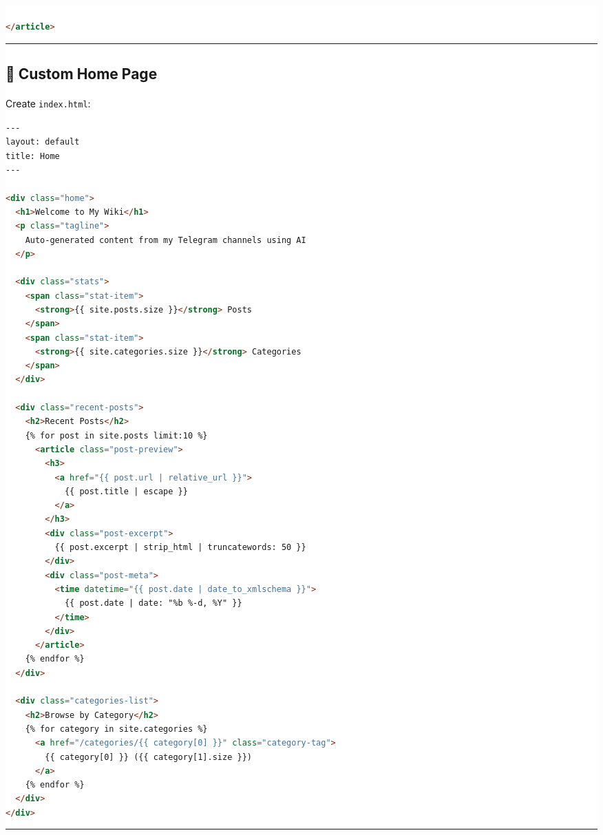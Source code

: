 ```html

</article>
```

---

## 📝 Custom Home Page

Create `index.html`:

```html
---
layout: default
title: Home
---

<div class="home">
  <h1>Welcome to My Wiki</h1>
  <p class="tagline">
    Auto-generated content from my Telegram channels using AI
  </p>

  <div class="stats">
    <span class="stat-item">
      <strong>{{ site.posts.size }}</strong> Posts
    </span>
    <span class="stat-item">
      <strong>{{ site.categories.size }}</strong> Categories
    </span>
  </div>

  <div class="recent-posts">
    <h2>Recent Posts</h2>
    {% for post in site.posts limit:10 %}
      <article class="post-preview">
        <h3>
          <a href="{{ post.url | relative_url }}">
            {{ post.title | escape }}
          </a>
        </h3>
        <div class="post-excerpt">
          {{ post.excerpt | strip_html | truncatewords: 50 }}
        </div>
        <div class="post-meta">
          <time datetime="{{ post.date | date_to_xmlschema }}">
            {{ post.date | date: "%b %-d, %Y" }}
          </time>
        </div>
      </article>
    {% endfor %}
  </div>

  <div class="categories-list">
    <h2>Browse by Category</h2>
    {% for category in site.categories %}
      <a href="/categories/{{ category[0] }}" class="category-tag">
        {{ category[0] }} ({{ category[1].size }})
      </a>
    {% endfor %}
  </div>
</div>
```

---